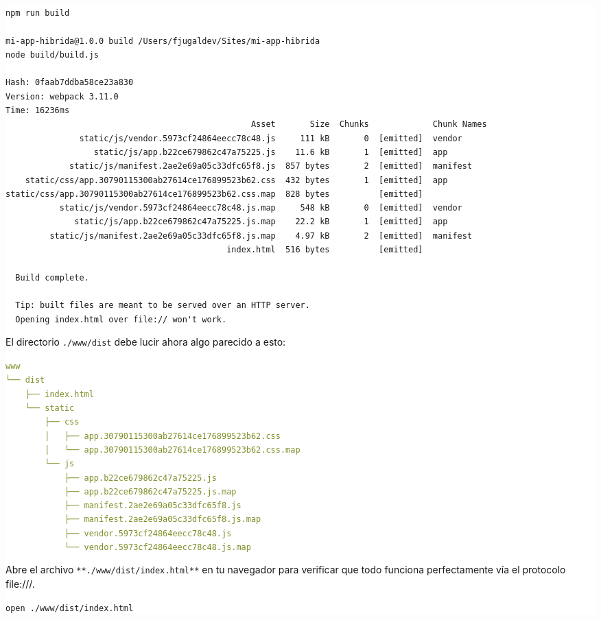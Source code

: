 ```shell
npm run build

mi-app-hibrida@1.0.0 build /Users/fjugaldev/Sites/mi-app-hibrida
node build/build.js

Hash: 0faab7ddba58ce23a830
Version: webpack 3.11.0
Time: 16236ms
                                                  Asset       Size  Chunks             Chunk Names
               static/js/vendor.5973cf24864eecc78c48.js     111 kB       0  [emitted]  vendor
                  static/js/app.b22ce679862c47a75225.js    11.6 kB       1  [emitted]  app
             static/js/manifest.2ae2e69a05c33dfc65f8.js  857 bytes       2  [emitted]  manifest
    static/css/app.30790115300ab27614ce176899523b62.css  432 bytes       1  [emitted]  app
static/css/app.30790115300ab27614ce176899523b62.css.map  828 bytes          [emitted]
           static/js/vendor.5973cf24864eecc78c48.js.map     548 kB       0  [emitted]  vendor
              static/js/app.b22ce679862c47a75225.js.map    22.2 kB       1  [emitted]  app
         static/js/manifest.2ae2e69a05c33dfc65f8.js.map    4.97 kB       2  [emitted]  manifest
                                             index.html  516 bytes          [emitted]

  Build complete.

  Tip: built files are meant to be served over an HTTP server.
  Opening index.html over file:// won't work.
```

El directorio `./www/dist` debe lucir ahora algo parecido a esto:
```yaml
www
└── dist
    ├── index.html
    └── static
        ├── css
        │   ├── app.30790115300ab27614ce176899523b62.css
        │   └── app.30790115300ab27614ce176899523b62.css.map
        └── js
            ├── app.b22ce679862c47a75225.js
            ├── app.b22ce679862c47a75225.js.map
            ├── manifest.2ae2e69a05c33dfc65f8.js
            ├── manifest.2ae2e69a05c33dfc65f8.js.map
            ├── vendor.5973cf24864eecc78c48.js
            └── vendor.5973cf24864eecc78c48.js.map
```
Abre el archivo `**./www/dist/index.html**` en tu navegador para verificar que todo funciona perfectamente vía el protocolo file:///.

```shell
open ./www/dist/index.html
```